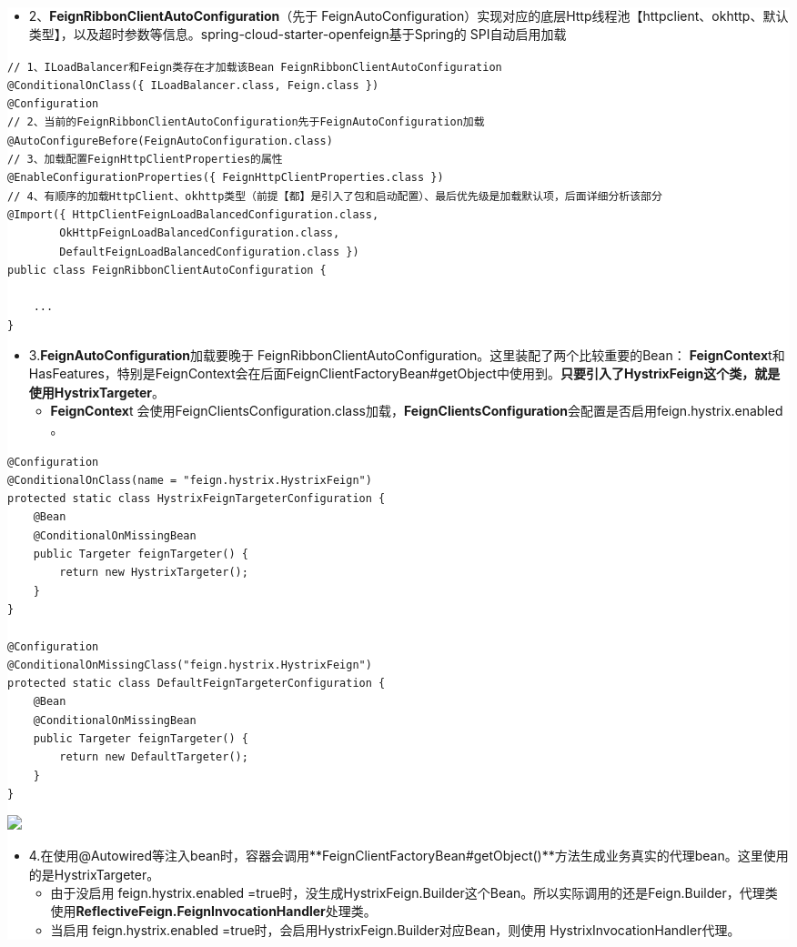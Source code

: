 + 2、**FeignRibbonClientAutoConfiguration**（先于 FeignAutoConfiguration）实现对应的底层Http线程池【httpclient、okhttp、默认类型】，以及超时参数等信息。spring-cloud-starter-openfeign基于Spring的 SPI自动启用加载

```
// 1、ILoadBalancer和Feign类存在才加载该Bean FeignRibbonClientAutoConfiguration
@ConditionalOnClass({ ILoadBalancer.class, Feign.class })
@Configuration
// 2、当前的FeignRibbonClientAutoConfiguration先于FeignAutoConfiguration加载
@AutoConfigureBefore(FeignAutoConfiguration.class)
// 3、加载配置FeignHttpClientProperties的属性
@EnableConfigurationProperties({ FeignHttpClientProperties.class })
// 4、有顺序的加载HttpClient、okhttp类型（前提【都】是引入了包和启动配置）、最后优先级是加载默认项，后面详细分析该部分
@Import({ HttpClientFeignLoadBalancedConfiguration.class,
        OkHttpFeignLoadBalancedConfiguration.class,
        DefaultFeignLoadBalancedConfiguration.class })
public class FeignRibbonClientAutoConfiguration {

    ...
}
```

+ 3.**FeignAutoConfiguration**加载要晚于 FeignRibbonClientAutoConfiguration。这里装配了两个比较重要的Bean： **FeignContex**t和HasFeatures，特别是FeignContext会在后面FeignClientFactoryBean#getObject中使用到。**只要引入了HystrixFeign这个类，就是使用HystrixTargeter**。
  + **FeignContex**t 会使用FeignClientsConfiguration.class加载，**FeignClientsConfiguration**会配置是否启用feign.hystrix.enabled 。


```
@Configuration
@ConditionalOnClass(name = "feign.hystrix.HystrixFeign")
protected static class HystrixFeignTargeterConfiguration {
    @Bean
    @ConditionalOnMissingBean
    public Targeter feignTargeter() {
        return new HystrixTargeter();
    }
}

@Configuration
@ConditionalOnMissingClass("feign.hystrix.HystrixFeign")
protected static class DefaultFeignTargeterConfiguration {
    @Bean
    @ConditionalOnMissingBean
    public Targeter feignTargeter() {
        return new DefaultTargeter();
    }
}

```

![](https://img2024.cnblogs.com/blog/1694759/202407/1694759-20240706142801421-1571752233.png)

+ 4.在使用@Autowired等注入bean时，容器会调用**FeignClientFactoryBean#getObject()**方法生成业务真实的代理bean。这里使用的是HystrixTargeter。
  + 由于没启用  feign.hystrix.enabled =true时，没生成HystrixFeign.Builder这个Bean。所以实际调用的还是Feign.Builder，代理类使用**ReflectiveFeign.FeignInvocationHandler**处理类。
  + 当启用 feign.hystrix.enabled =true时，会启用HystrixFeign.Builder对应Bean，则使用 HystrixInvocationHandler代理。
